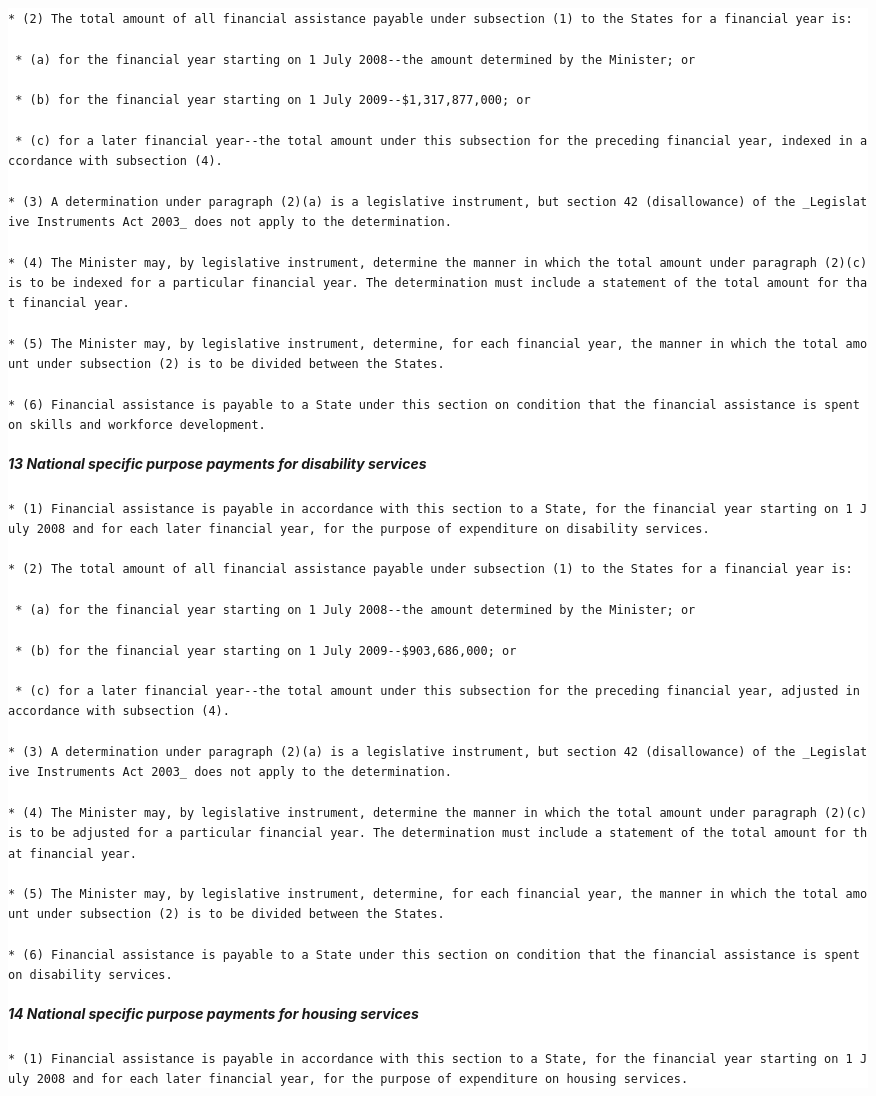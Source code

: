     * (2) The total amount of all financial assistance payable under subsection (1) to the States for a financial year is:

     * (a) for the financial year starting on 1 July 2008--the amount determined by the Minister; or

     * (b) for the financial year starting on 1 July 2009--$1,317,877,000; or

     * (c) for a later financial year--the total amount under this subsection for the preceding financial year, indexed in accordance with subsection (4).

    * (3) A determination under paragraph (2)(a) is a legislative instrument, but section 42 (disallowance) of the _Legislative Instruments Act 2003_ does not apply to the determination.

    * (4) The Minister may, by legislative instrument, determine the manner in which the total amount under paragraph (2)(c) is to be indexed for a particular financial year. The determination must include a statement of the total amount for that financial year.

    * (5) The Minister may, by legislative instrument, determine, for each financial year, the manner in which the total amount under subsection (2) is to be divided between the States.

    * (6) Financial assistance is payable to a State under this section on condition that the financial assistance is spent on skills and workforce development.

##### 13  National specific purpose payments for disability services

    * (1) Financial assistance is payable in accordance with this section to a State, for the financial year starting on 1 July 2008 and for each later financial year, for the purpose of expenditure on disability services.

    * (2) The total amount of all financial assistance payable under subsection (1) to the States for a financial year is:

     * (a) for the financial year starting on 1 July 2008--the amount determined by the Minister; or

     * (b) for the financial year starting on 1 July 2009--$903,686,000; or

     * (c) for a later financial year--the total amount under this subsection for the preceding financial year, adjusted in accordance with subsection (4).

    * (3) A determination under paragraph (2)(a) is a legislative instrument, but section 42 (disallowance) of the _Legislative Instruments Act 2003_ does not apply to the determination.

    * (4) The Minister may, by legislative instrument, determine the manner in which the total amount under paragraph (2)(c) is to be adjusted for a particular financial year. The determination must include a statement of the total amount for that financial year.

    * (5) The Minister may, by legislative instrument, determine, for each financial year, the manner in which the total amount under subsection (2) is to be divided between the States.

    * (6) Financial assistance is payable to a State under this section on condition that the financial assistance is spent on disability services.

##### 14  National specific purpose payments for housing services

    * (1) Financial assistance is payable in accordance with this section to a State, for the financial year starting on 1 July 2008 and for each later financial year, for the purpose of expenditure on housing services.
